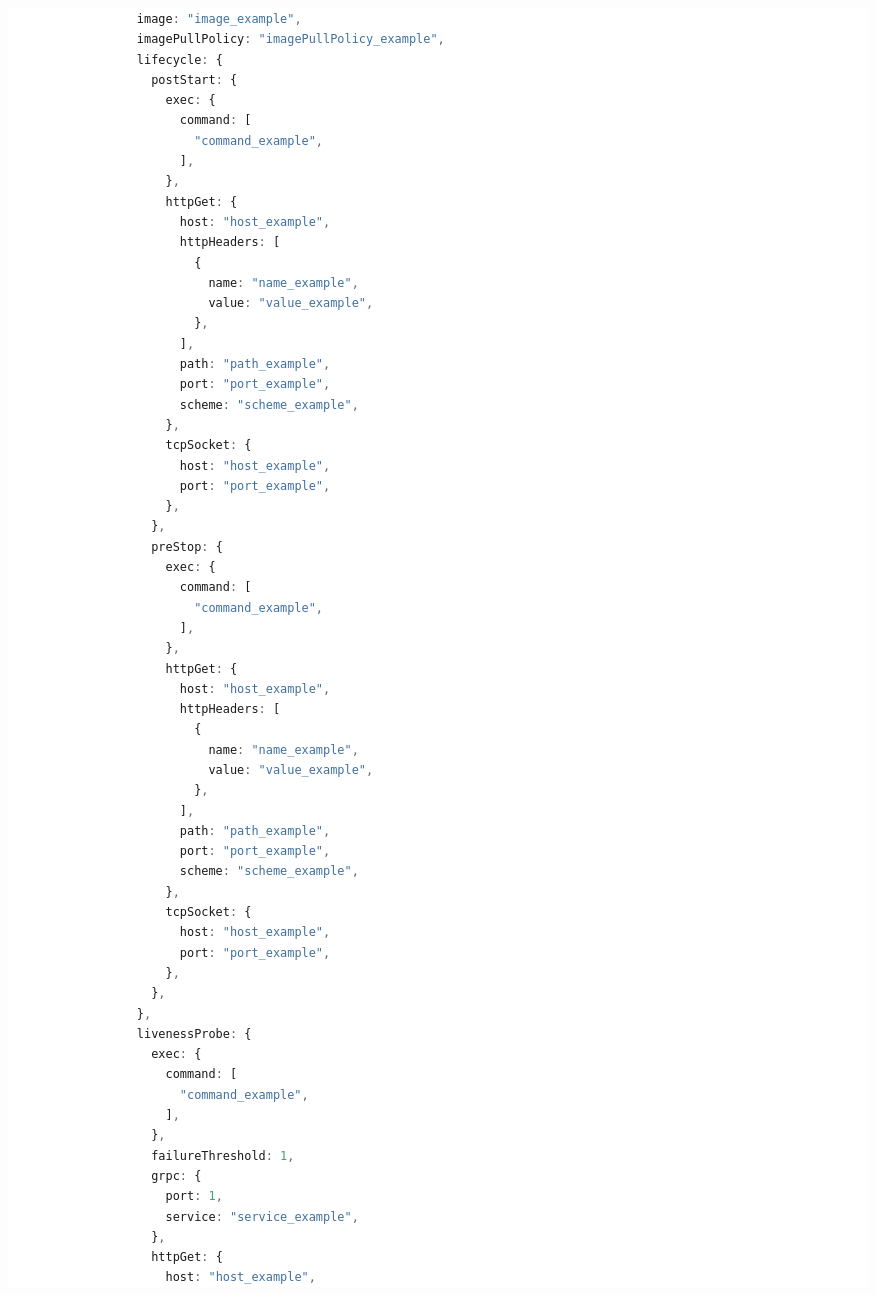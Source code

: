 ```typescript
                  image: "image_example",
                  imagePullPolicy: "imagePullPolicy_example",
                  lifecycle: {
                    postStart: {
                      exec: {
                        command: [
                          "command_example",
                        ],
                      },
                      httpGet: {
                        host: "host_example",
                        httpHeaders: [
                          {
                            name: "name_example",
                            value: "value_example",
                          },
                        ],
                        path: "path_example",
                        port: "port_example",
                        scheme: "scheme_example",
                      },
                      tcpSocket: {
                        host: "host_example",
                        port: "port_example",
                      },
                    },
                    preStop: {
                      exec: {
                        command: [
                          "command_example",
                        ],
                      },
                      httpGet: {
                        host: "host_example",
                        httpHeaders: [
                          {
                            name: "name_example",
                            value: "value_example",
                          },
                        ],
                        path: "path_example",
                        port: "port_example",
                        scheme: "scheme_example",
                      },
                      tcpSocket: {
                        host: "host_example",
                        port: "port_example",
                      },
                    },
                  },
                  livenessProbe: {
                    exec: {
                      command: [
                        "command_example",
                      ],
                    },
                    failureThreshold: 1,
                    grpc: {
                      port: 1,
                      service: "service_example",
                    },
                    httpGet: {
                      host: "host_example",
```